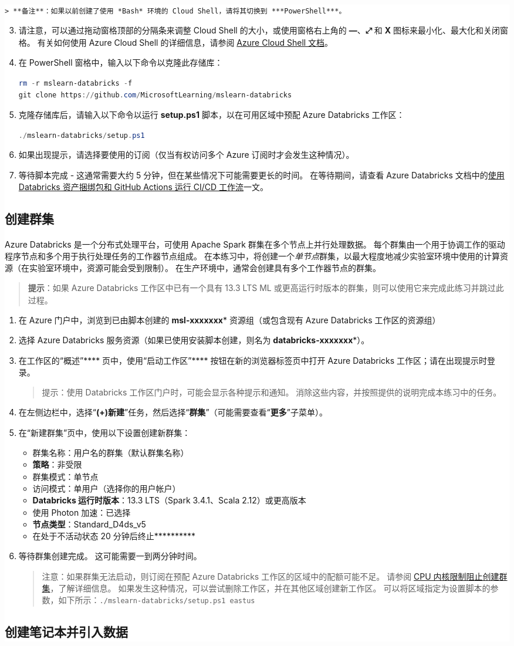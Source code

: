     > **备注**：如果以前创建了使用 *Bash* 环境的 Cloud Shell，请将其切换到 ***PowerShell***。

3. 请注意，可以通过拖动窗格顶部的分隔条来调整 Cloud Shell 的大小，或使用窗格右上角的 **&#8212;**、**&#10530;** 和 **X** 图标来最小化、最大化和关闭窗格。 有关如何使用 Azure Cloud Shell 的详细信息，请参阅 [Azure Cloud Shell 文档](https://docs.microsoft.com/azure/cloud-shell/overview)。

4. 在 PowerShell 窗格中，输入以下命令以克隆此存储库：

     ```powershell
    rm -r mslearn-databricks -f
    git clone https://github.com/MicrosoftLearning/mslearn-databricks
     ```

5. 克隆存储库后，请输入以下命令以运行 **setup.ps1** 脚本，以在可用区域中预配 Azure Databricks 工作区：

     ```powershell
    ./mslearn-databricks/setup.ps1
     ```

6. 如果出现提示，请选择要使用的订阅（仅当有权访问多个 Azure 订阅时才会发生这种情况）。

7. 等待脚本完成 - 这通常需要大约 5 分钟，但在某些情况下可能需要更长的时间。 在等待期间，请查看 Azure Databricks 文档中的[使用 Databricks 资产捆绑包和 GitHub Actions 运行 CI/CD 工作流](https://learn.microsoft.com/azure/databricks/dev-tools/bundles/ci-cd-bundles)一文。

## 创建群集

Azure Databricks 是一个分布式处理平台，可使用 Apache Spark 群集在多个节点上并行处理数据。 每个群集由一个用于协调工作的驱动程序节点和多个用于执行处理任务的工作器节点组成。 在本练习中，将创建一个*单节点*群集，以最大程度地减少实验室环境中使用的计算资源（在实验室环境中，资源可能会受到限制）。 在生产环境中，通常会创建具有多个工作器节点的群集。

> **提示**：如果 Azure Databricks 工作区中已有一个具有 13.3 LTS ML 或更高运行时版本的群集，则可以使用它来完成此练习并跳过此过程。

1. 在 Azure 门户中，浏览到已由脚本创建的 **msl-xxxxxxx*** 资源组（或包含现有 Azure Databricks 工作区的资源组）

1. 选择 Azure Databricks 服务资源（如果已使用安装脚本创建，则名为 **databricks-xxxxxxx***）。

1. 在工作区的“概述”**** 页中，使用“启动工作区”**** 按钮在新的浏览器标签页中打开 Azure Databricks 工作区；请在出现提示时登录。

    > 提示：使用 Databricks 工作区门户时，可能会显示各种提示和通知。 消除这些内容，并按照提供的说明完成本练习中的任务。

1. 在左侧边栏中，选择“**(+)新建**”任务，然后选择“**群集**”（可能需要查看“**更多**”子菜单）。

1. 在“新建群集”页中，使用以下设置创建新群集：
    - 群集名称：用户名的群集（默认群集名称）
    - **策略**：非受限
    - 群集模式：单节点
    - 访问模式：单用户（选择你的用户帐户）
    - **Databricks 运行时版本**：13.3 LTS（Spark 3.4.1、Scala 2.12）或更高版本
    - 使用 Photon 加速：已选择
    - **节点类型**：Standard_D4ds_v5
    - 在处于不活动状态 20 分钟后终止**********

1. 等待群集创建完成。 这可能需要一到两分钟时间。

    > 注意：如果群集无法启动，则订阅在预配 Azure Databricks 工作区的区域中的配额可能不足。 请参阅 [CPU 内核限制阻止创建群集](https://docs.microsoft.com/azure/databricks/kb/clusters/azure-core-limit)，了解详细信息。 如果发生这种情况，可以尝试删除工作区，并在其他区域创建新工作区。 可以将区域指定为设置脚本的参数，如下所示：`./mslearn-databricks/setup.ps1 eastus`

## 创建笔记本并引入数据
